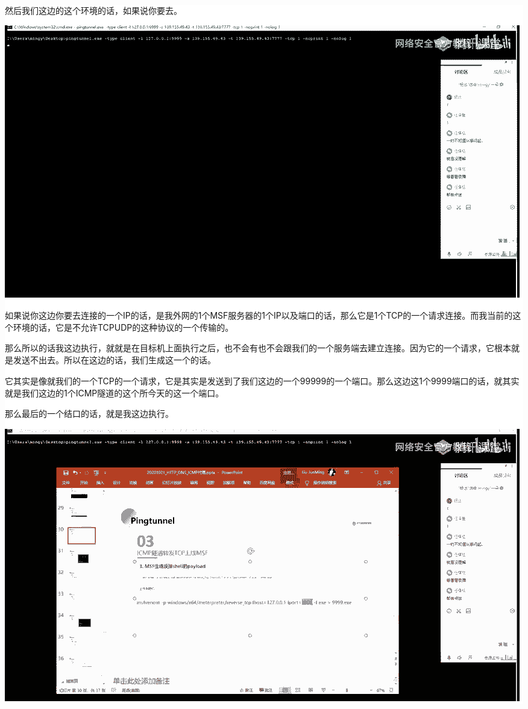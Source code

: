 然后我们这边的这个环境的话，如果说你要去。

![](img/cfb5a80969219788e195dd4f79aee24a_128.png)

如果说你这边你要去连接的一个IP的话，是我外网的1个MSF服务器的1个IP以及端口的话，那么它是1个TCP的一个请求连接。而我当前的这个环境的话，它是不允许TCPUDP的这种协议的一个传输的。

那么所以的话我这边执行，就就是在目标机上面执行之后，也不会有也不会跟我们的一个服务端去建立连接。因为它的一个请求，它根本就是发送不出去。所以在这边的话，我们生成这一个的话。

它其实是像就我们的一个TCP的一个请求，它是其实是发送到了我们这边的一个99999的一个端口。那么这边这1个9999端口的话，就其实就是我们这边的1个ICMP隧道的这个所今天的这一个端口。

那么最后的一个结口的话，就是我这边执行。

![](img/cfb5a80969219788e195dd4f79aee24a_130.png)
